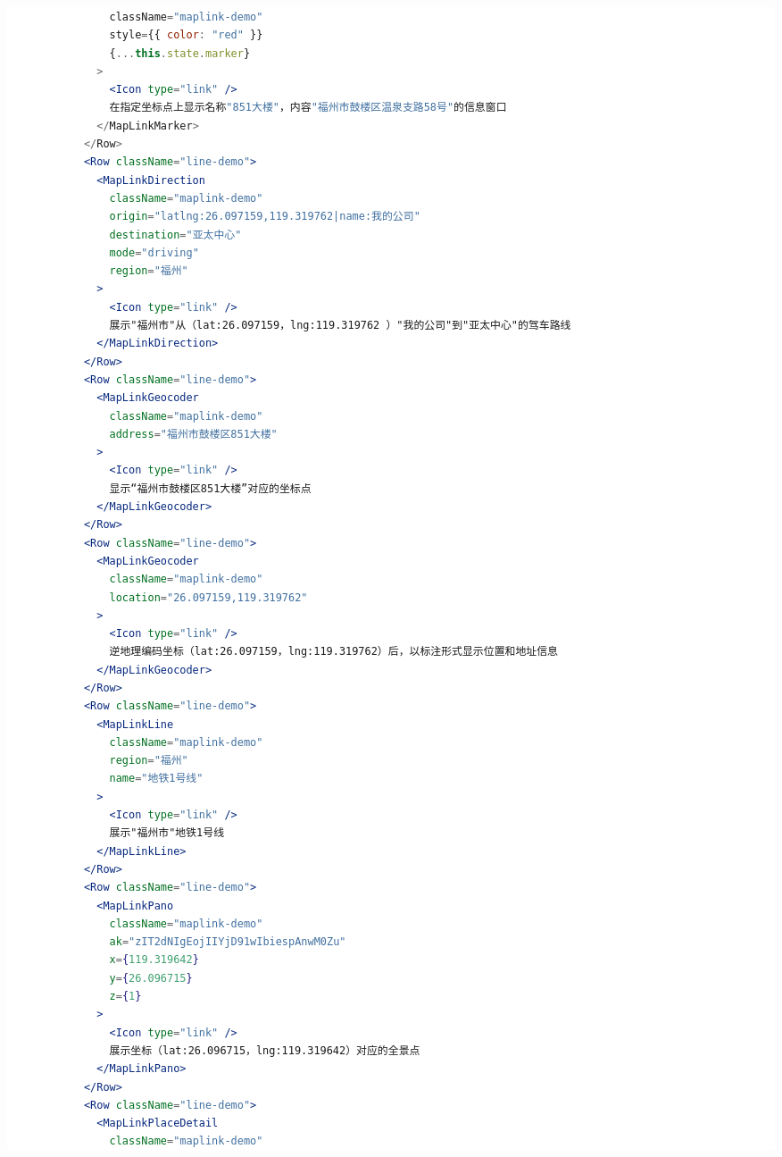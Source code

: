 ```jsx
                className="maplink-demo"
                style={{ color: "red" }}
                {...this.state.marker}
              >
                <Icon type="link" />
                在指定坐标点上显示名称"851大楼"，内容"福州市鼓楼区温泉支路58号"的信息窗口
              </MapLinkMarker>
            </Row>
            <Row className="line-demo">
              <MapLinkDirection
                className="maplink-demo"
                origin="latlng:26.097159,119.319762|name:我的公司"
                destination="亚太中心"
                mode="driving"
                region="福州"
              >
                <Icon type="link" />
                展示"福州市"从（lat:26.097159，lng:119.319762 ）"我的公司"到"亚太中心"的驾车路线
              </MapLinkDirection>
            </Row>
            <Row className="line-demo">
              <MapLinkGeocoder
                className="maplink-demo"
                address="福州市鼓楼区851大楼"
              >
                <Icon type="link" />
                显示“福州市鼓楼区851大楼”对应的坐标点
              </MapLinkGeocoder>
            </Row>
            <Row className="line-demo">
              <MapLinkGeocoder
                className="maplink-demo"
                location="26.097159,119.319762"
              >
                <Icon type="link" />
                逆地理编码坐标（lat:26.097159，lng:119.319762）后，以标注形式显示位置和地址信息
              </MapLinkGeocoder>
            </Row>
            <Row className="line-demo">
              <MapLinkLine
                className="maplink-demo"
                region="福州"
                name="地铁1号线"
              >
                <Icon type="link" />
                展示"福州市"地铁1号线
              </MapLinkLine>
            </Row>
            <Row className="line-demo">
              <MapLinkPano
                className="maplink-demo"
                ak="zIT2dNIgEojIIYjD91wIbiespAnwM0Zu"
                x={119.319642}
                y={26.096715}
                z={1}
              >
                <Icon type="link" />
                展示坐标（lat:26.096715，lng:119.319642）对应的全景点
              </MapLinkPano>
            </Row>
            <Row className="line-demo">
              <MapLinkPlaceDetail
                className="maplink-demo"
```
